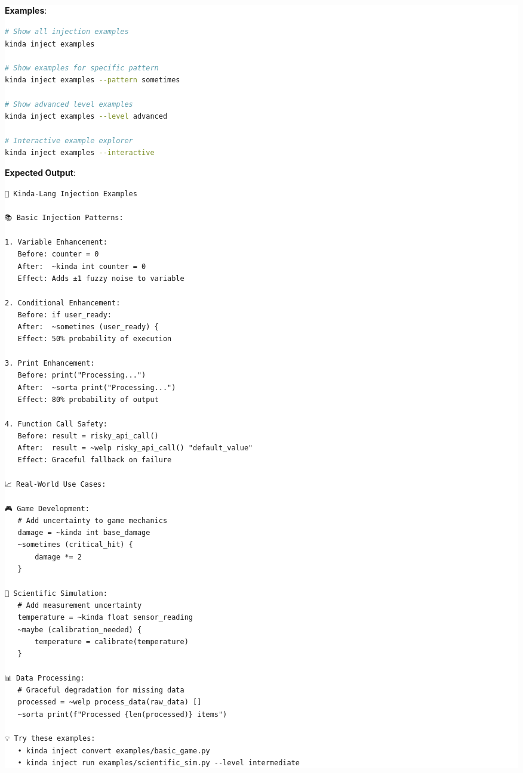 **Examples**:
```bash
# Show all injection examples
kinda inject examples

# Show examples for specific pattern
kinda inject examples --pattern sometimes

# Show advanced level examples
kinda inject examples --level advanced

# Interactive example explorer
kinda inject examples --interactive
```

**Expected Output**:
```
🎲 Kinda-Lang Injection Examples

📚 Basic Injection Patterns:

1. Variable Enhancement:
   Before: counter = 0
   After:  ~kinda int counter = 0
   Effect: Adds ±1 fuzzy noise to variable

2. Conditional Enhancement:
   Before: if user_ready:
   After:  ~sometimes (user_ready) {
   Effect: 50% probability of execution

3. Print Enhancement:
   Before: print("Processing...")
   After:  ~sorta print("Processing...")
   Effect: 80% probability of output

4. Function Call Safety:
   Before: result = risky_api_call()
   After:  result = ~welp risky_api_call() "default_value"
   Effect: Graceful fallback on failure

📈 Real-World Use Cases:

🎮 Game Development:
   # Add uncertainty to game mechanics
   damage = ~kinda int base_damage
   ~sometimes (critical_hit) {
       damage *= 2
   }

🧪 Scientific Simulation:
   # Add measurement uncertainty
   temperature = ~kinda float sensor_reading
   ~maybe (calibration_needed) {
       temperature = calibrate(temperature)
   }

📊 Data Processing:
   # Graceful degradation for missing data
   processed = ~welp process_data(raw_data) []
   ~sorta print(f"Processed {len(processed)} items")

💡 Try these examples:
   • kinda inject convert examples/basic_game.py
   • kinda inject run examples/scientific_sim.py --level intermediate
```